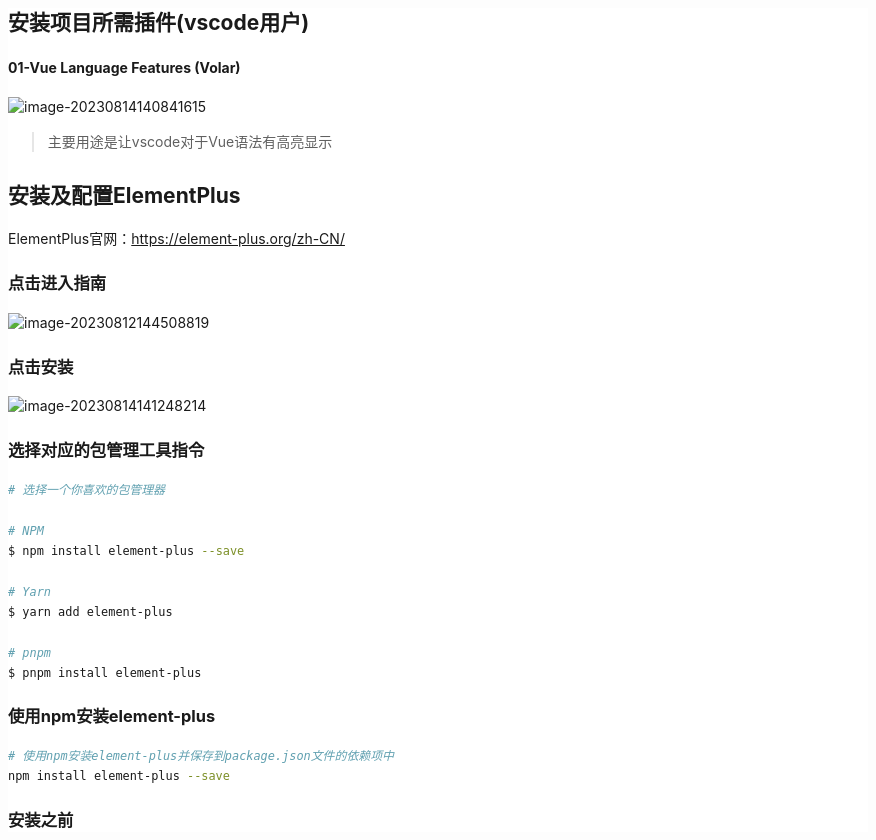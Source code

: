 ## 安装项目所需插件(vscode用户)

#### 01-Vue Language Features (Volar)

![image-20230814140841615](https://images.weserv.nl/?url=https://article.biliimg.com/bfs/article/86918ffc7c9549e2f4157a676b2a2bf05518a92a.png)

> 主要用途是让vscode对于Vue语法有高亮显示





## 安装及配置ElementPlus

ElementPlus官网：https://element-plus.org/zh-CN/

### 点击进入指南

![image-20230812144508819](https://images.weserv.nl/?url=https://article.biliimg.com/bfs/article/3d22aae560bba766bbb1d97a68d626b183b99850.png)





### 点击安装

![image-20230814141248214](https://images.weserv.nl/?url=https://article.biliimg.com/bfs/article/171ff025668c4663936a38e73fc2566b7595a857.png)



### 选择对应的包管理工具指令

```sh
# 选择一个你喜欢的包管理器

# NPM
$ npm install element-plus --save

# Yarn
$ yarn add element-plus

# pnpm
$ pnpm install element-plus

```



### 使用npm安装element-plus

```sh
# 使用npm安装element-plus并保存到package.json文件的依赖项中
npm install element-plus --save
```

### 安装之前
